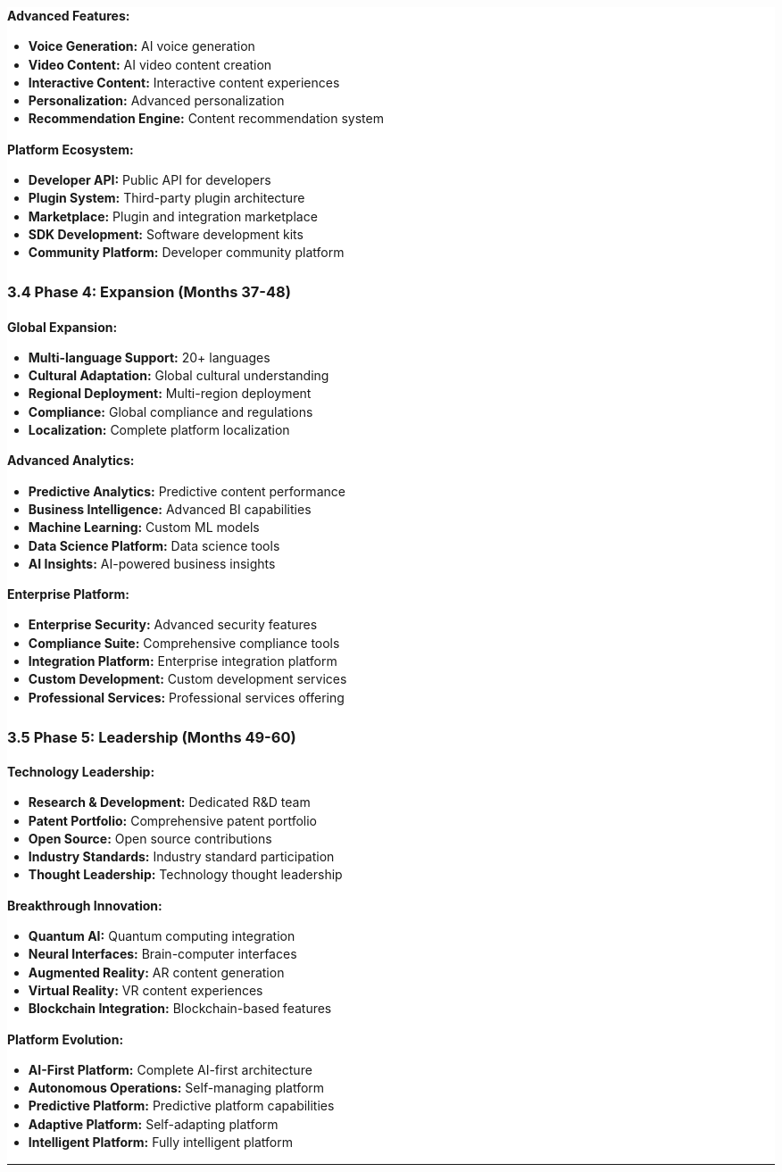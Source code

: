 **Advanced Features:**
- **Voice Generation:** AI voice generation
- **Video Content:** AI video content creation
- **Interactive Content:** Interactive content experiences
- **Personalization:** Advanced personalization
- **Recommendation Engine:** Content recommendation system

**Platform Ecosystem:**
- **Developer API:** Public API for developers
- **Plugin System:** Third-party plugin architecture
- **Marketplace:** Plugin and integration marketplace
- **SDK Development:** Software development kits
- **Community Platform:** Developer community platform

### 3.4 Phase 4: Expansion (Months 37-48)
**Global Expansion:**
- **Multi-language Support:** 20+ languages
- **Cultural Adaptation:** Global cultural understanding
- **Regional Deployment:** Multi-region deployment
- **Compliance:** Global compliance and regulations
- **Localization:** Complete platform localization

**Advanced Analytics:**
- **Predictive Analytics:** Predictive content performance
- **Business Intelligence:** Advanced BI capabilities
- **Machine Learning:** Custom ML models
- **Data Science Platform:** Data science tools
- **AI Insights:** AI-powered business insights

**Enterprise Platform:**
- **Enterprise Security:** Advanced security features
- **Compliance Suite:** Comprehensive compliance tools
- **Integration Platform:** Enterprise integration platform
- **Custom Development:** Custom development services
- **Professional Services:** Professional services offering

### 3.5 Phase 5: Leadership (Months 49-60)
**Technology Leadership:**
- **Research & Development:** Dedicated R&D team
- **Patent Portfolio:** Comprehensive patent portfolio
- **Open Source:** Open source contributions
- **Industry Standards:** Industry standard participation
- **Thought Leadership:** Technology thought leadership

**Breakthrough Innovation:**
- **Quantum AI:** Quantum computing integration
- **Neural Interfaces:** Brain-computer interfaces
- **Augmented Reality:** AR content generation
- **Virtual Reality:** VR content experiences
- **Blockchain Integration:** Blockchain-based features

**Platform Evolution:**
- **AI-First Platform:** Complete AI-first architecture
- **Autonomous Operations:** Self-managing platform
- **Predictive Platform:** Predictive platform capabilities
- **Adaptive Platform:** Self-adapting platform
- **Intelligent Platform:** Fully intelligent platform

---